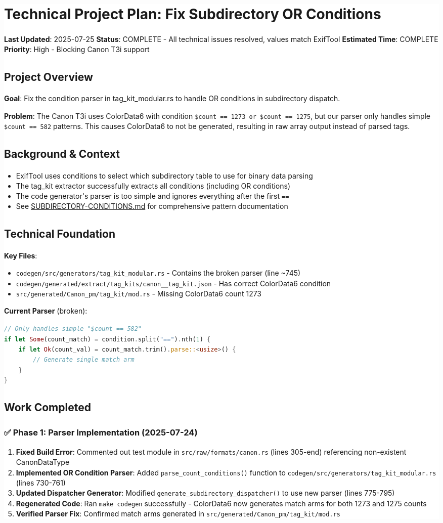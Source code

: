 # Technical Project Plan: Fix Subdirectory OR Conditions

**Last Updated**: 2025-07-25
**Status**: COMPLETE - All technical issues resolved, values match ExifTool
**Estimated Time**: COMPLETE
**Priority**: High - Blocking Canon T3i support

## Project Overview

**Goal**: Fix the condition parser in tag_kit_modular.rs to handle OR conditions in subdirectory dispatch.

**Problem**: The Canon T3i uses ColorData6 with condition `$count == 1273 or $count == 1275`, but our parser only handles simple `$count == 582` patterns. This causes ColorData6 to not be generated, resulting in raw array output instead of parsed tags.

## Background & Context

- ExifTool uses conditions to select which subdirectory table to use for binary data parsing
- The tag_kit extractor successfully extracts all conditions (including OR conditions)
- The code generator's parser is too simple and ignores everything after the first `==`
- See [SUBDIRECTORY-CONDITIONS.md](../guides/SUBDIRECTORY-CONDITIONS.md) for comprehensive pattern documentation

## Technical Foundation

**Key Files**:
- `codegen/src/generators/tag_kit_modular.rs` - Contains the broken parser (line ~745)
- `codegen/generated/extract/tag_kits/canon__tag_kit.json` - Has correct ColorData6 condition
- `src/generated/Canon_pm/tag_kit/mod.rs` - Missing ColorData6 count 1273

**Current Parser** (broken):
```rust
// Only handles simple "$count == 582"
if let Some(count_match) = condition.split("==").nth(1) {
    if let Ok(count_val) = count_match.trim().parse::<usize>() {
        // Generate single match arm
    }
}
```

## Work Completed

### ✅ Phase 1: Parser Implementation (2025-07-24)

1. **Fixed Build Error**: Commented out test module in `src/raw/formats/canon.rs` (lines 305-end) referencing non-existent CanonDataType
2. **Implemented OR Condition Parser**: Added `parse_count_conditions()` function to `codegen/src/generators/tag_kit_modular.rs` (lines 730-761)
3. **Updated Dispatcher Generator**: Modified `generate_subdirectory_dispatcher()` to use new parser (lines 775-795)
4. **Regenerated Code**: Ran `make codegen` successfully - ColorData6 now generates match arms for both 1273 and 1275 counts
5. **Verified Parser Fix**: Confirmed match arms generated in `src/generated/Canon_pm/tag_kit/mod.rs`
